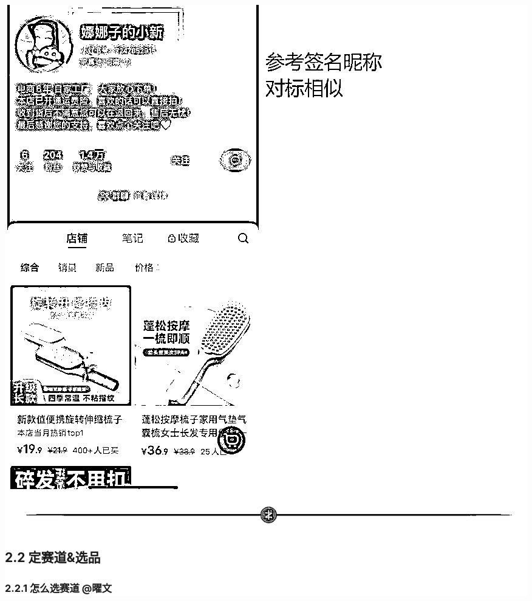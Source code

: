 ![](img/29e409d361bbfb5b87e1401493d2b2dd.png)

![](img/82930a7f3c1673aa44b8e7fe16261207.png)

## 2.2 定赛道&选品

### 2.2.1 怎么选赛道 @曜文
